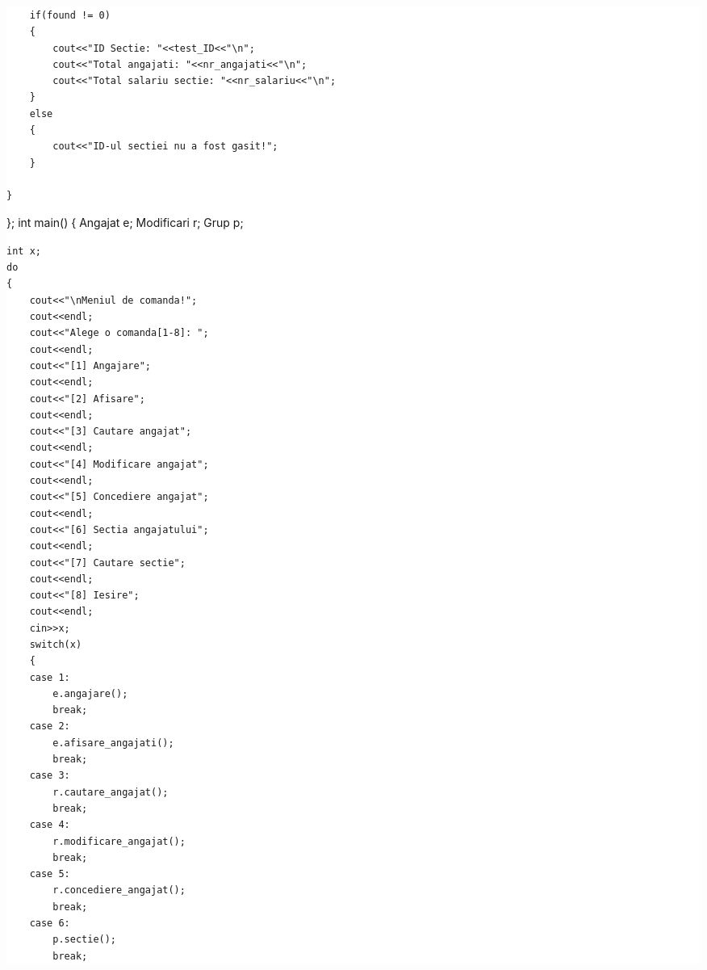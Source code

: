         if(found != 0)
        {
            cout<<"ID Sectie: "<<test_ID<<"\n";
            cout<<"Total angajati: "<<nr_angajati<<"\n";
            cout<<"Total salariu sectie: "<<nr_salariu<<"\n";
        }
        else
        {
            cout<<"ID-ul sectiei nu a fost gasit!";
        }

    }


};
int main()
{
    Angajat e;
    Modificari r;
    Grup p;


    int x;
    do
    {
        cout<<"\nMeniul de comanda!";
        cout<<endl;
        cout<<"Alege o comanda[1-8]: ";
        cout<<endl;
        cout<<"[1] Angajare";
        cout<<endl;
        cout<<"[2] Afisare";
        cout<<endl;
        cout<<"[3] Cautare angajat";
        cout<<endl;
        cout<<"[4] Modificare angajat";
        cout<<endl;
        cout<<"[5] Concediere angajat";
        cout<<endl;
        cout<<"[6] Sectia angajatului";
        cout<<endl;
        cout<<"[7] Cautare sectie";
        cout<<endl;
        cout<<"[8] Iesire";
        cout<<endl;
        cin>>x;
        switch(x)
        {
        case 1:
            e.angajare();
            break;
        case 2:
            e.afisare_angajati();
            break;
        case 3:
            r.cautare_angajat();
            break;
        case 4:
            r.modificare_angajat();
            break;
        case 5:
            r.concediere_angajat();
            break;
        case 6:
            p.sectie();
            break;